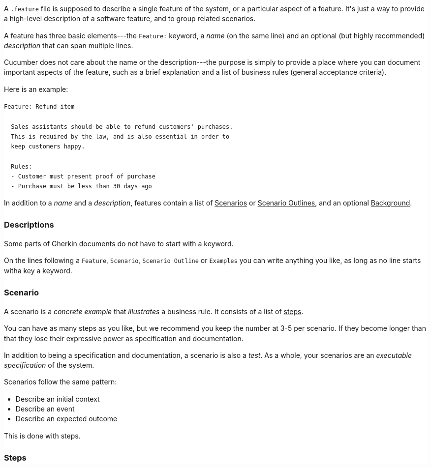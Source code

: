 A `.feature` file is supposed to describe a single feature of the system, or a
particular aspect of a feature. It's just a way to provide a high-level description
of a software feature, and to group related scenarios.

A feature has three basic elements---the `Feature:` keyword, a *name* (on the same line)
and an optional (but highly recommended) *description* that can span multiple lines.

Cucumber does not care about the name or the description---the purpose is simply
to provide a place where you can document important aspects of the feature, such
as a brief explanation and a list of business rules (general acceptance criteria).

Here is an example:

```gherkin
Feature: Refund item

  Sales assistants should be able to refund customers' purchases.
  This is required by the law, and is also essential in order to
  keep customers happy.

  Rules:
  - Customer must present proof of purchase
  - Purchase must be less than 30 days ago
```

In addition to a *name* and a *description*, features contain a list of [Scenarios](#scenario)
or [Scenario Outlines](#scenario-outline), and an optional [Background](#background).

### Descriptions

Some parts of Gherkin documents do not have to start with a keyword.

On the lines following a `Feature`, `Scenario`, `Scenario Outline` or `Examples`
you can write anything you like, as long as no line starts witha key a keyword.

### Scenario

A scenario is a *concrete example* that *illustrates* a business rule. It consists of
a list of [steps](#steps).

You can have as many steps as you like, but we recommend you keep the number at 3-5 per scenario.
If they become longer than that they lose their expressive power as specification and documentation.

In addition to being a specification and documentation, a scenario is also a *test*.
As a whole, your scenarios are an *executable specification* of the system.

Scenarios follow the same pattern:

* Describe an initial context
* Describe an event
* Describe an expected outcome

This is done with steps.

### Steps
